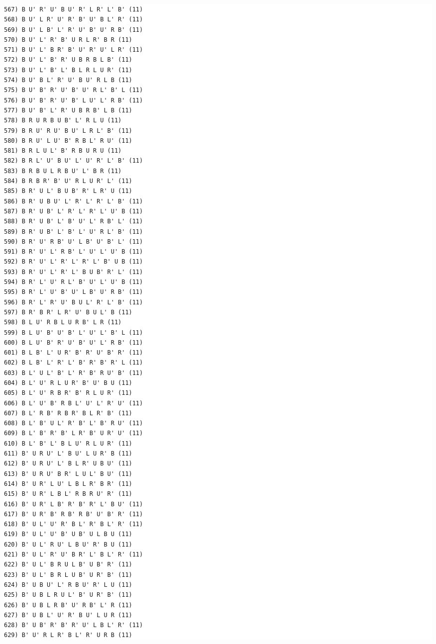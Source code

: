 ```
567) B U' R' U' B U' R' L R' L' B' (11)
568) B U' L R' U' R' B' U' B L' R' (11)
569) B U' L B' L' R' U' B' U' R B' (11)
570) B U' L' R' B' U R L R' B R (11)
571) B U' L' B R' B' U' R' U' L R' (11)
572) B U' L' B' R' U B R B L B' (11)
573) B U' L' B' L' B L R L U R' (11)
574) B U' B L' R' U' B U' R L B (11)
575) B U' B' R' U' B' U' R L' B' L (11)
576) B U' B' R' U' B' L U' L' R B' (11)
577) B U' B' L' R' U B R B' L B (11)
578) B R U R B U B' L' R L U (11)
579) B R U' R U' B U' L R L' B' (11)
580) B R U' L U' B' R B L' R U' (11)
581) B R L U L' B' R B U R U (11)
582) B R L' U' B U' L' U' R' L' B' (11)
583) B R B U L R B U' L' B R (11)
584) B R B R' B' U' R L U R' L' (11)
585) B R' U L' B U B' R' L R' U (11)
586) B R' U B U' L' R' L' R' L' B' (11)
587) B R' U B' L' R' L' R' L' U' B (11)
588) B R' U B' L' B' U' L' R B' L' (11)
589) B R' U B' L' B' L' U' R L' B' (11)
590) B R' U' R B' U' L B' U' B' L' (11)
591) B R' U' L' R B' L' U' L' U' B (11)
592) B R' U' L' R' L' R' L' B' U B (11)
593) B R' U' L' R' L' B U B' R' L' (11)
594) B R' L' U' R L' B' U' L' U' B (11)
595) B R' L' U' B' U' L B' U' R B' (11)
596) B R' L' R' U' B U L' R' L' B' (11)
597) B R' B R' L R' U' B U L' B (11)
598) B L U' R B L U R B' L R (11)
599) B L U' B' U' B' L' U' L' B' L (11)
600) B L U' B' R' U' B' U' L' R B' (11)
601) B L B' L' U R' B' R' U' B' R' (11)
602) B L B' L' R' L' B' R' B' R' L (11)
603) B L' U L' B' L' R' B' R U' B' (11)
604) B L' U' R L U R' B' U' B U (11)
605) B L' U' R B R' B' R L U R' (11)
606) B L' U' B' R B L' U' L' R' U' (11)
607) B L' R B' R B R' B L R' B' (11)
608) B L' B' U L' R' B' L' B' R U' (11)
609) B L' B' R' B' L R' B' U R' U' (11)
610) B L' B' L' B L U' R L U R' (11)
611) B' U R U' L' B U' L U R' B (11)
612) B' U R U' L' B L R' U B U' (11)
613) B' U R U' B R' L U L' B U' (11)
614) B' U R' L U' L B L R' B R' (11)
615) B' U R' L B L' R B R U' R' (11)
616) B' U R' L B' R' B' R' L' B U' (11)
617) B' U R' B' R B' R B' U' B' R' (11)
618) B' U L' U' R' B L' R' B L' R' (11)
619) B' U L' U' B' U B' U L B U (11)
620) B' U L' R U' L B U' R' B U (11)
621) B' U L' R' U' B R' L' B L' R' (11)
622) B' U L' B R U L B' U B' R' (11)
623) B' U L' B R L U B' U R' B' (11)
624) B' U B U' L' R B U' R' L U (11)
625) B' U B L R U L' B' U R' B' (11)
626) B' U B L R B' U' R B' L' R (11)
627) B' U B L' U' R' B U' L U R (11)
628) B' U B' R' B' R' U' L B L' R' (11)
629) B' U' R L R' B L' R' U R B (11)
```
